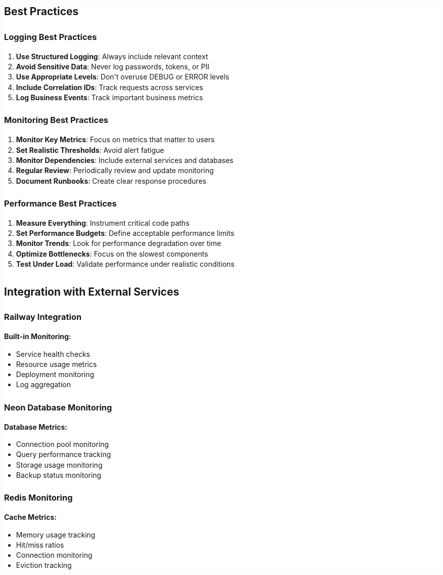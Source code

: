 ## Best Practices

### Logging Best Practices

1. **Use Structured Logging**: Always include relevant context
2. **Avoid Sensitive Data**: Never log passwords, tokens, or PII
3. **Use Appropriate Levels**: Don't overuse DEBUG or ERROR levels
4. **Include Correlation IDs**: Track requests across services
5. **Log Business Events**: Track important business metrics

### Monitoring Best Practices

1. **Monitor Key Metrics**: Focus on metrics that matter to users
2. **Set Realistic Thresholds**: Avoid alert fatigue
3. **Monitor Dependencies**: Include external services and databases
4. **Regular Review**: Periodically review and update monitoring
5. **Document Runbooks**: Create clear response procedures

### Performance Best Practices

1. **Measure Everything**: Instrument critical code paths
2. **Set Performance Budgets**: Define acceptable performance limits
3. **Monitor Trends**: Look for performance degradation over time
4. **Optimize Bottlenecks**: Focus on the slowest components
5. **Test Under Load**: Validate performance under realistic conditions

## Integration with External Services

### Railway Integration

**Built-in Monitoring:**
- Service health checks
- Resource usage metrics
- Deployment monitoring
- Log aggregation

### Neon Database Monitoring

**Database Metrics:**
- Connection pool monitoring
- Query performance tracking
- Storage usage monitoring
- Backup status monitoring

### Redis Monitoring

**Cache Metrics:**
- Memory usage tracking
- Hit/miss ratios
- Connection monitoring
- Eviction tracking
